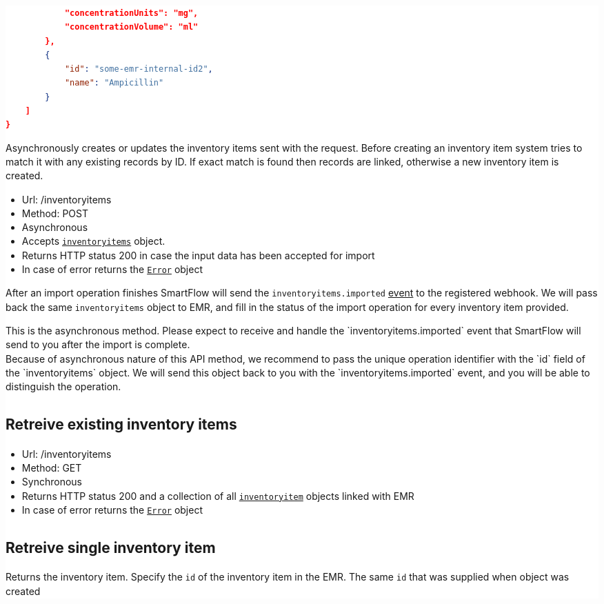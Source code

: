 ```json
	        "concentrationUnits": "mg",
	        "concentrationVolume": "ml"
		},
		{
	        "id": "some-emr-internal-id2",
	        "name": "Ampicillin"
		}
	]
}
```

Asynchronously creates or updates the inventory items sent with the request. Before creating an inventory item system tries to match it with any existing records by ID. If exact match is found then records are linked, otherwise a new inventory item is created.

* Url: /inventoryitems
* Method: POST 
* Asynchronous
* Accepts [`inventoryitems`](#the-inventoryitems-object) object.
* Returns HTTP status 200 in case the input data has been accepted for import
* In case of error returns the [`Error`](#the-error-object) object

After an import operation finishes SmartFlow will send the `inventoryitems.imported` [event](#receiving-the-status-of-import-operation) to the registered webhook. We will pass back the same `inventoryitems` object to EMR, and fill in the status of the import operation for every inventory item provided.

<aside class="warning">
This is the asynchronous method. Please expect to receive and handle the `inventoryitems.imported` event that SmartFlow will send to you after the import is complete. 
</aside>

<aside class="notice">
Because of asynchronous nature of this API method, we recommend to pass the unique operation identifier with the `id` field of the `inventoryitems` object. We will send this object back to you with the `inventoryitems.imported` event, and you will be able to distinguish the operation. 
</aside>


## Retreive existing inventory items

* Url: /inventoryitems
* Method: GET
* Synchronous 
* Returns HTTP status 200 and a collection of all [`inventoryitem`](#the-inventoryitem-object) objects linked with EMR
* In case of error returns the [`Error`](#the-error-object) object

## Retreive single inventory item 

Returns the inventory item. Specify the `id` of the inventory item in the EMR. The same `id` that was supplied when object was created
